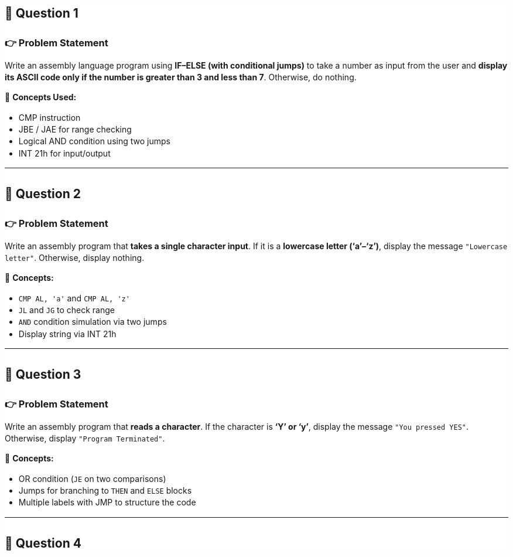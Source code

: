 
## 🧩 Question 1

### 👉 Problem Statement

Write an assembly language program using **IF–ELSE (with conditional jumps)** to take a number as input from the user and **display its ASCII code only if the number is greater than 3 and less than 7**.
Otherwise, do nothing.

🧠 **Concepts Used:**

* CMP instruction
* JBE / JAE for range checking
* Logical AND condition using two jumps
* INT 21h for input/output

---

## 🧩 Question 2

### 👉 Problem Statement

Write an assembly program that **takes a single character input**.
If it is a **lowercase letter (‘a’–‘z’)**, display the message `"Lowercase letter"`.
Otherwise, display nothing.

🧠 **Concepts:**

* `CMP AL, 'a'` and `CMP AL, 'z'`
* `JL` and `JG` to check range
* `AND` condition simulation via two jumps
* Display string via INT 21h

---

## 🧩 Question 3

### 👉 Problem Statement

Write an assembly program that **reads a character**.
If the character is **‘Y’ or ‘y’**, display the message `"You pressed YES"`.
Otherwise, display `"Program Terminated"`.

🧠 **Concepts:**

* OR condition (`JE` on two comparisons)
* Jumps for branching to `THEN` and `ELSE` blocks
* Multiple labels with JMP to structure the code

---

## 🧩 Question 4
